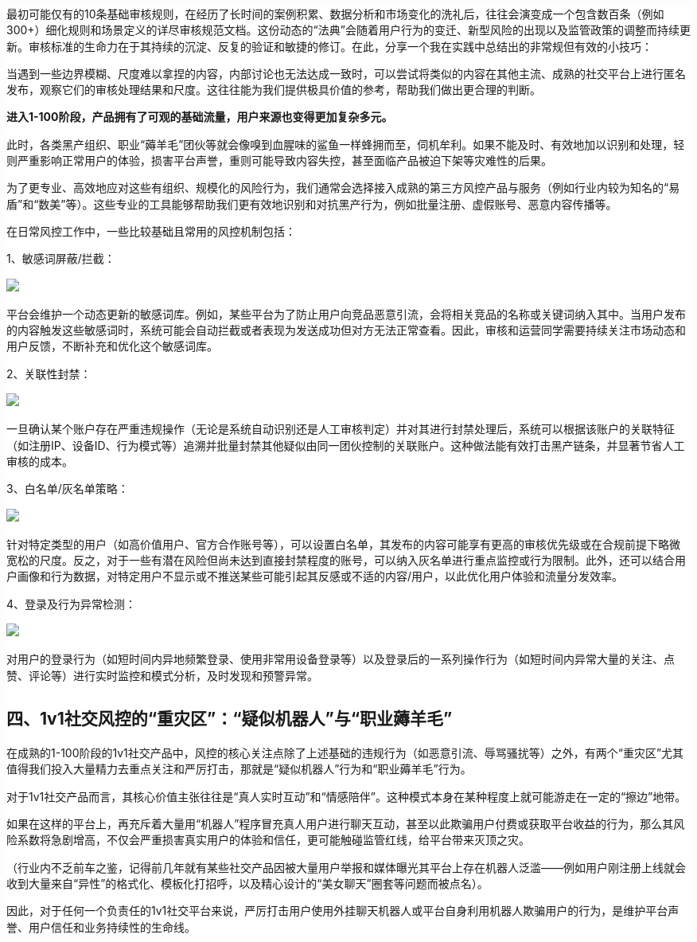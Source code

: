 最初可能仅有的10条基础审核规则，在经历了长时间的案例积累、数据分析和市场变化的洗礼后，往往会演变成一个包含数百条（例如300+）细化规则和场景定义的详尽审核规范文档。这份动态的“法典”会随着用户行为的变迁、新型风险的出现以及监管政策的调整而持续更新。审核标准的生命力在于其持续的沉淀、反复的验证和敏捷的修订。在此，分享一个我在实践中总结出的非常规但有效的小技巧：

当遇到一些边界模糊、尺度难以拿捏的内容，内部讨论也无法达成一致时，可以尝试将类似的内容在其他主流、成熟的社交平台上进行匿名发布，观察它们的审核处理结果和尺度。这往往能为我们提供极具价值的参考，帮助我们做出更合理的判断。

**进入1-100阶段，产品拥有了可观的基础流量，用户来源也变得更加复杂多元。**

此时，各类黑产组织、职业“薅羊毛”团伙等就会像嗅到血腥味的鲨鱼一样蜂拥而至，伺机牟利。如果不能及时、有效地加以识别和处理，轻则严重影响正常用户的体验，损害平台声誉，重则可能导致内容失控，甚至面临产品被迫下架等灾难性的后果。

为了更专业、高效地应对这些有组织、规模化的风险行为，我们通常会选择接入成熟的第三方风控产品与服务（例如行业内较为知名的“易盾”和“数美”等）。这些专业的工具能够帮助我们更有效地识别和对抗黑产行为，例如批量注册、虚假账号、恶意内容传播等。

在日常风控工作中，一些比较基础且常用的风控机制包括：

1、敏感词屏蔽/拦截：

![](https://image.woshipm.com/wp-files/2025/05/J2hOrlpVfPH7znkAp195.jpeg)

平台会维护一个动态更新的敏感词库。例如，某些平台为了防止用户向竞品恶意引流，会将相关竞品的名称或关键词纳入其中。当用户发布的内容触发这些敏感词时，系统可能会自动拦截或者表现为发送成功但对方无法正常查看。因此，审核和运营同学需要持续关注市场动态和用户反馈，不断补充和优化这个敏感词库。

2、关联性封禁：

![](https://image.woshipm.com/wp-files/2025/05/1q7EwJ9LvjqbmorXf5jn.jpeg)

一旦确认某个账户存在严重违规操作（无论是系统自动识别还是人工审核判定）并对其进行封禁处理后，系统可以根据该账户的关联特征（如注册IP、设备ID、行为模式等）追溯并批量封禁其他疑似由同一团伙控制的关联账户。这种做法能有效打击黑产链条，并显著节省人工审核的成本。

3、白名单/灰名单策略：

![](https://image.woshipm.com/wp-files/2025/05/7eNJ8uJr45dLQwW4z02S.png)

针对特定类型的用户（如高价值用户、官方合作账号等），可以设置白名单，其发布的内容可能享有更高的审核优先级或在合规前提下略微宽松的尺度。反之，对于一些有潜在风险但尚未达到直接封禁程度的账号，可以纳入灰名单进行重点监控或行为限制。此外，还可以结合用户画像和行为数据，对特定用户不显示或不推送某些可能引起其反感或不适的内容/用户，以此优化用户体验和流量分发效率。

4、登录及行为异常检测：

![](https://image.woshipm.com/wp-files/2025/05/Tl1IO7AJuthTBcFurxAg.jpeg)

对用户的登录行为（如短时间内异地频繁登录、使用非常用设备登录等）以及登录后的一系列操作行为（如短时间内异常大量的关注、点赞、评论等）进行实时监控和模式分析，及时发现和预警异常。

## 四、1v1社交风控的“重灾区”：“疑似机器人”与“职业薅羊毛”

在成熟的1-100阶段的1v1社交产品中，风控的核心关注点除了上述基础的违规行为（如恶意引流、辱骂骚扰等）之外，有两个“重灾区”尤其值得我们投入大量精力去重点关注和严厉打击，那就是“疑似机器人”行为和“职业薅羊毛”行为。

对于1v1社交产品而言，其核心价值主张往往是“真人实时互动”和“情感陪伴”。这种模式本身在某种程度上就可能游走在一定的“擦边”地带。

如果在这样的平台上，再充斥着大量用“机器人”程序冒充真人用户进行聊天互动，甚至以此欺骗用户付费或获取平台收益的行为，那么其风险系数将急剧增高，不仅会严重损害真实用户的体验和信任，更可能触碰监管红线，给平台带来灭顶之灾。

（行业内不乏前车之鉴，记得前几年就有某些社交产品因被大量用户举报和媒体曝光其平台上存在机器人泛滥——例如用户刚注册上线就会收到大量来自“异性”的格式化、模板化打招呼，以及精心设计的“美女聊天”圈套等问题而被点名）。

因此，对于任何一个负责任的1v1社交平台来说，严厉打击用户使用外挂聊天机器人或平台自身利用机器人欺骗用户的行为，是维护平台声誉、用户信任和业务持续性的生命线。
